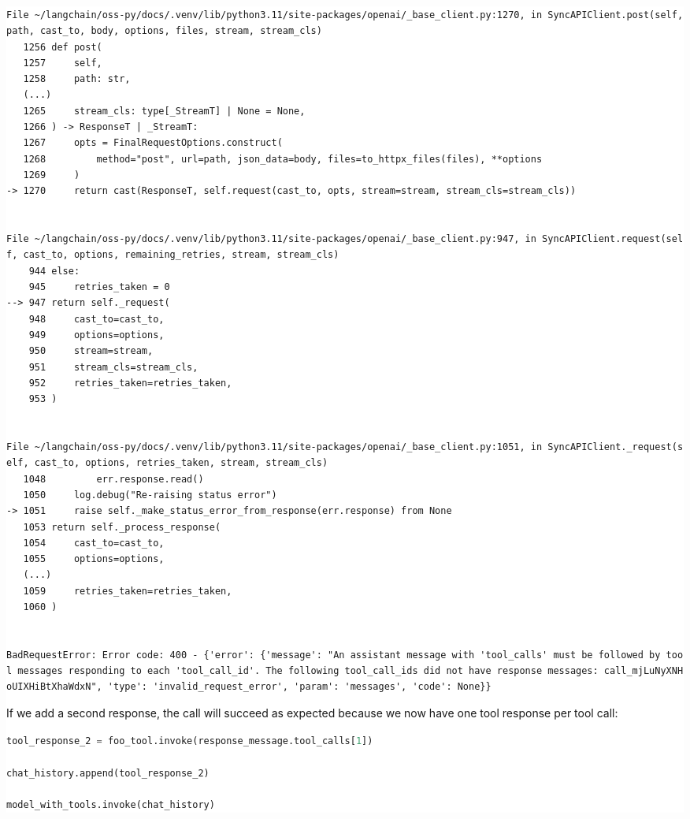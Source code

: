 
    File ~/langchain/oss-py/docs/.venv/lib/python3.11/site-packages/openai/_base_client.py:1270, in SyncAPIClient.post(self, path, cast_to, body, options, files, stream, stream_cls)
       1256 def post(
       1257     self,
       1258     path: str,
       (...)
       1265     stream_cls: type[_StreamT] | None = None,
       1266 ) -> ResponseT | _StreamT:
       1267     opts = FinalRequestOptions.construct(
       1268         method="post", url=path, json_data=body, files=to_httpx_files(files), **options
       1269     )
    -> 1270     return cast(ResponseT, self.request(cast_to, opts, stream=stream, stream_cls=stream_cls))
    

    File ~/langchain/oss-py/docs/.venv/lib/python3.11/site-packages/openai/_base_client.py:947, in SyncAPIClient.request(self, cast_to, options, remaining_retries, stream, stream_cls)
        944 else:
        945     retries_taken = 0
    --> 947 return self._request(
        948     cast_to=cast_to,
        949     options=options,
        950     stream=stream,
        951     stream_cls=stream_cls,
        952     retries_taken=retries_taken,
        953 )
    

    File ~/langchain/oss-py/docs/.venv/lib/python3.11/site-packages/openai/_base_client.py:1051, in SyncAPIClient._request(self, cast_to, options, retries_taken, stream, stream_cls)
       1048         err.response.read()
       1050     log.debug("Re-raising status error")
    -> 1051     raise self._make_status_error_from_response(err.response) from None
       1053 return self._process_response(
       1054     cast_to=cast_to,
       1055     options=options,
       (...)
       1059     retries_taken=retries_taken,
       1060 )
    

    BadRequestError: Error code: 400 - {'error': {'message': "An assistant message with 'tool_calls' must be followed by tool messages responding to each 'tool_call_id'. The following tool_call_ids did not have response messages: call_mjLuNyXNHoUIXHiBtXhaWdxN", 'type': 'invalid_request_error', 'param': 'messages', 'code': None}}


If we add a second response, the call will succeed as expected because we now have one tool response per tool call:


```python
tool_response_2 = foo_tool.invoke(response_message.tool_calls[1])

chat_history.append(tool_response_2)

model_with_tools.invoke(chat_history)
```
